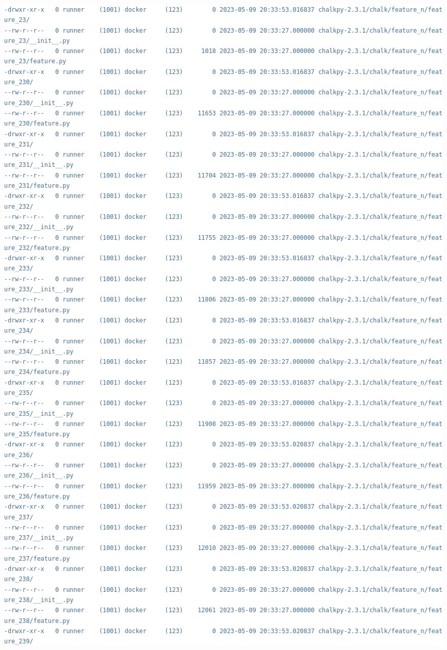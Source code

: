 ```diff
-drwxr-xr-x   0 runner    (1001) docker     (123)        0 2023-05-09 20:33:53.016837 chalkpy-2.3.1/chalk/feature_n/feature_23/
--rw-r--r--   0 runner    (1001) docker     (123)        0 2023-05-09 20:33:27.000000 chalkpy-2.3.1/chalk/feature_n/feature_23/__init__.py
--rw-r--r--   0 runner    (1001) docker     (123)     1018 2023-05-09 20:33:27.000000 chalkpy-2.3.1/chalk/feature_n/feature_23/feature.py
-drwxr-xr-x   0 runner    (1001) docker     (123)        0 2023-05-09 20:33:53.016837 chalkpy-2.3.1/chalk/feature_n/feature_230/
--rw-r--r--   0 runner    (1001) docker     (123)        0 2023-05-09 20:33:27.000000 chalkpy-2.3.1/chalk/feature_n/feature_230/__init__.py
--rw-r--r--   0 runner    (1001) docker     (123)    11653 2023-05-09 20:33:27.000000 chalkpy-2.3.1/chalk/feature_n/feature_230/feature.py
-drwxr-xr-x   0 runner    (1001) docker     (123)        0 2023-05-09 20:33:53.016837 chalkpy-2.3.1/chalk/feature_n/feature_231/
--rw-r--r--   0 runner    (1001) docker     (123)        0 2023-05-09 20:33:27.000000 chalkpy-2.3.1/chalk/feature_n/feature_231/__init__.py
--rw-r--r--   0 runner    (1001) docker     (123)    11704 2023-05-09 20:33:27.000000 chalkpy-2.3.1/chalk/feature_n/feature_231/feature.py
-drwxr-xr-x   0 runner    (1001) docker     (123)        0 2023-05-09 20:33:53.016837 chalkpy-2.3.1/chalk/feature_n/feature_232/
--rw-r--r--   0 runner    (1001) docker     (123)        0 2023-05-09 20:33:27.000000 chalkpy-2.3.1/chalk/feature_n/feature_232/__init__.py
--rw-r--r--   0 runner    (1001) docker     (123)    11755 2023-05-09 20:33:27.000000 chalkpy-2.3.1/chalk/feature_n/feature_232/feature.py
-drwxr-xr-x   0 runner    (1001) docker     (123)        0 2023-05-09 20:33:53.016837 chalkpy-2.3.1/chalk/feature_n/feature_233/
--rw-r--r--   0 runner    (1001) docker     (123)        0 2023-05-09 20:33:27.000000 chalkpy-2.3.1/chalk/feature_n/feature_233/__init__.py
--rw-r--r--   0 runner    (1001) docker     (123)    11806 2023-05-09 20:33:27.000000 chalkpy-2.3.1/chalk/feature_n/feature_233/feature.py
-drwxr-xr-x   0 runner    (1001) docker     (123)        0 2023-05-09 20:33:53.016837 chalkpy-2.3.1/chalk/feature_n/feature_234/
--rw-r--r--   0 runner    (1001) docker     (123)        0 2023-05-09 20:33:27.000000 chalkpy-2.3.1/chalk/feature_n/feature_234/__init__.py
--rw-r--r--   0 runner    (1001) docker     (123)    11857 2023-05-09 20:33:27.000000 chalkpy-2.3.1/chalk/feature_n/feature_234/feature.py
-drwxr-xr-x   0 runner    (1001) docker     (123)        0 2023-05-09 20:33:53.016837 chalkpy-2.3.1/chalk/feature_n/feature_235/
--rw-r--r--   0 runner    (1001) docker     (123)        0 2023-05-09 20:33:27.000000 chalkpy-2.3.1/chalk/feature_n/feature_235/__init__.py
--rw-r--r--   0 runner    (1001) docker     (123)    11908 2023-05-09 20:33:27.000000 chalkpy-2.3.1/chalk/feature_n/feature_235/feature.py
-drwxr-xr-x   0 runner    (1001) docker     (123)        0 2023-05-09 20:33:53.020837 chalkpy-2.3.1/chalk/feature_n/feature_236/
--rw-r--r--   0 runner    (1001) docker     (123)        0 2023-05-09 20:33:27.000000 chalkpy-2.3.1/chalk/feature_n/feature_236/__init__.py
--rw-r--r--   0 runner    (1001) docker     (123)    11959 2023-05-09 20:33:27.000000 chalkpy-2.3.1/chalk/feature_n/feature_236/feature.py
-drwxr-xr-x   0 runner    (1001) docker     (123)        0 2023-05-09 20:33:53.020837 chalkpy-2.3.1/chalk/feature_n/feature_237/
--rw-r--r--   0 runner    (1001) docker     (123)        0 2023-05-09 20:33:27.000000 chalkpy-2.3.1/chalk/feature_n/feature_237/__init__.py
--rw-r--r--   0 runner    (1001) docker     (123)    12010 2023-05-09 20:33:27.000000 chalkpy-2.3.1/chalk/feature_n/feature_237/feature.py
-drwxr-xr-x   0 runner    (1001) docker     (123)        0 2023-05-09 20:33:53.020837 chalkpy-2.3.1/chalk/feature_n/feature_238/
--rw-r--r--   0 runner    (1001) docker     (123)        0 2023-05-09 20:33:27.000000 chalkpy-2.3.1/chalk/feature_n/feature_238/__init__.py
--rw-r--r--   0 runner    (1001) docker     (123)    12061 2023-05-09 20:33:27.000000 chalkpy-2.3.1/chalk/feature_n/feature_238/feature.py
-drwxr-xr-x   0 runner    (1001) docker     (123)        0 2023-05-09 20:33:53.020837 chalkpy-2.3.1/chalk/feature_n/feature_239/
```